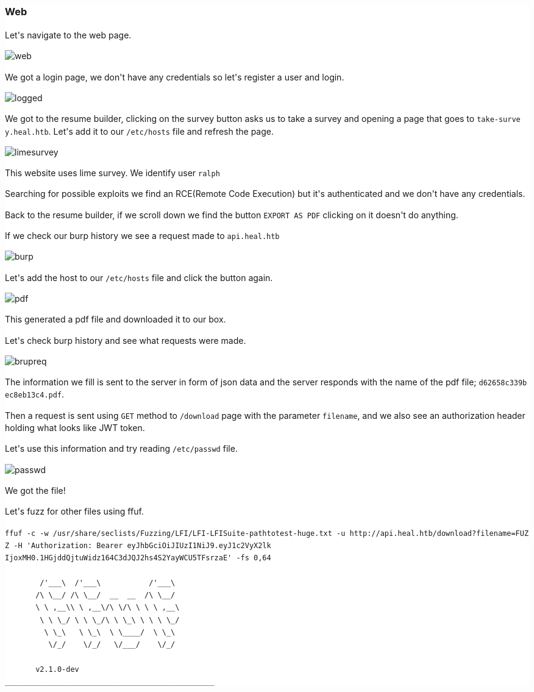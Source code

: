 ### Web

Let's navigate to the web page.

![web](1.png)

We got a login page, we don't have any credentials so let's register a user and login.

![logged](2.png)

We got to the resume builder, clicking on the survey button asks us to take a survey and opening a page that goes to `take-survey.heal.htb`. Let's add it to our `/etc/hosts` file and refresh the page.

![limesurvey](3.png)

This website uses lime survey. We identify user `ralph`

Searching for possible exploits we find an RCE(Remote Code Execution) but it's authenticated and we don't have any credentials.

Back to the resume builder, if we scroll down we find the button `EXPORT AS PDF` clicking on it doesn't do anything.

If we check our burp history we see a request made to `api.heal.htb`

![burp](4.png)

Let's add the host to our `/etc/hosts` file and click the button again.

![pdf](5.png)

This generated a pdf file and downloaded it to our box.

Let's check burp history and see what requests were made.

![brupreq](6.png)

The information we fill is sent to the server in form of json data and the server responds with the name of the pdf file; `d62658c339bec8eb13c4.pdf`.

Then a request is sent using `GET` method to `/download` page with the parameter `filename`, and we also see an authorization header holding what looks like JWT token.

Let's use this information and try reading `/etc/passwd` file.

![passwd](7.png)

We got the file!

Let's fuzz for other files using ffuf.

```terminal
ffuf -c -w /usr/share/seclists/Fuzzing/LFI/LFI-LFISuite-pathtotest-huge.txt -u http://api.heal.htb/download?filename=FUZZ -H 'Authorization: Bearer eyJhbGciOiJIUzI1NiJ9.eyJ1c2VyX2lk
IjoxMH0.1HGjddQjtuWidz164C3dJQJ2hs4S2YayWCU5TFsrzaE' -fs 0,64                                                                                                                                 
                                                                                                                                                                                              
        /'___\  /'___\           /'___\                                                                                                                                                       
       /\ \__/ /\ \__/  __  __  /\ \__/                                                        
       \ \ ,__\\ \ ,__\/\ \/\ \ \ \ ,__\      
        \ \ \_/ \ \ \_/\ \ \_\ \ \ \ \_/      
         \ \_\   \ \_\  \ \____/  \ \_\       
          \/_/    \/_/   \/___/    \/_/       

       v2.1.0-dev
________________________________________________

```